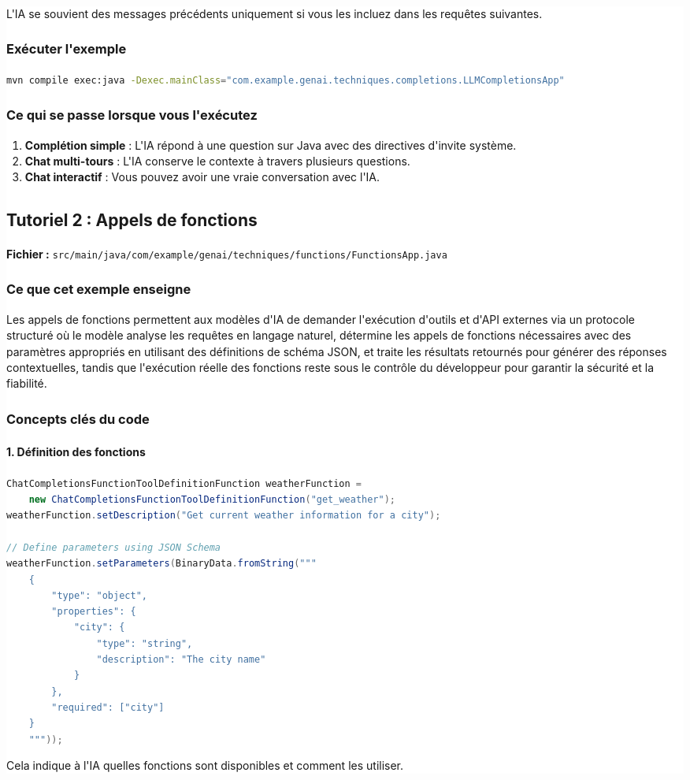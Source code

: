 L'IA se souvient des messages précédents uniquement si vous les incluez dans les requêtes suivantes.

### Exécuter l'exemple
```bash
mvn compile exec:java -Dexec.mainClass="com.example.genai.techniques.completions.LLMCompletionsApp"
```

### Ce qui se passe lorsque vous l'exécutez

1. **Complétion simple** : L'IA répond à une question sur Java avec des directives d'invite système.
2. **Chat multi-tours** : L'IA conserve le contexte à travers plusieurs questions.
3. **Chat interactif** : Vous pouvez avoir une vraie conversation avec l'IA.

## Tutoriel 2 : Appels de fonctions

**Fichier :** `src/main/java/com/example/genai/techniques/functions/FunctionsApp.java`

### Ce que cet exemple enseigne

Les appels de fonctions permettent aux modèles d'IA de demander l'exécution d'outils et d'API externes via un protocole structuré où le modèle analyse les requêtes en langage naturel, détermine les appels de fonctions nécessaires avec des paramètres appropriés en utilisant des définitions de schéma JSON, et traite les résultats retournés pour générer des réponses contextuelles, tandis que l'exécution réelle des fonctions reste sous le contrôle du développeur pour garantir la sécurité et la fiabilité.

### Concepts clés du code

#### 1. Définition des fonctions
```java
ChatCompletionsFunctionToolDefinitionFunction weatherFunction = 
    new ChatCompletionsFunctionToolDefinitionFunction("get_weather");
weatherFunction.setDescription("Get current weather information for a city");

// Define parameters using JSON Schema
weatherFunction.setParameters(BinaryData.fromString("""
    {
        "type": "object",
        "properties": {
            "city": {
                "type": "string",
                "description": "The city name"
            }
        },
        "required": ["city"]
    }
    """));
```

Cela indique à l'IA quelles fonctions sont disponibles et comment les utiliser.
